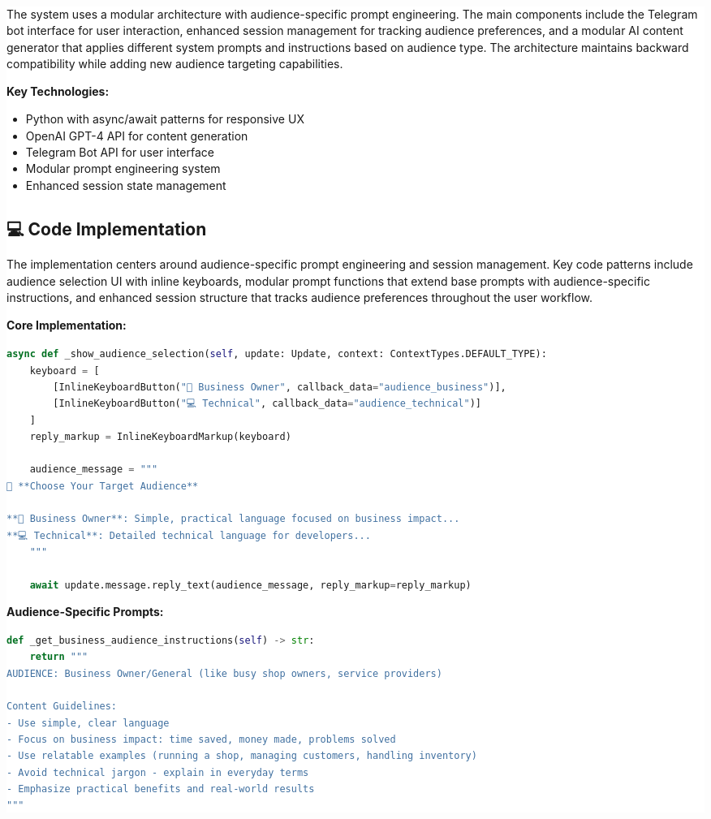 The system uses a modular architecture with audience-specific prompt engineering. The main components include the Telegram bot interface for user interaction, enhanced session management for tracking audience preferences, and a modular AI content generator that applies different system prompts and instructions based on audience type. The architecture maintains backward compatibility while adding new audience targeting capabilities.

**Key Technologies:**
- Python with async/await patterns for responsive UX
- OpenAI GPT-4 API for content generation
- Telegram Bot API for user interface
- Modular prompt engineering system
- Enhanced session state management

## 💻 Code Implementation

The implementation centers around audience-specific prompt engineering and session management. Key code patterns include audience selection UI with inline keyboards, modular prompt functions that extend base prompts with audience-specific instructions, and enhanced session structure that tracks audience preferences throughout the user workflow.

**Core Implementation:**
```python
async def _show_audience_selection(self, update: Update, context: ContextTypes.DEFAULT_TYPE):
    keyboard = [
        [InlineKeyboardButton("🏢 Business Owner", callback_data="audience_business")],
        [InlineKeyboardButton("💻 Technical", callback_data="audience_technical")]
    ]
    reply_markup = InlineKeyboardMarkup(keyboard)
    
    audience_message = """
🎯 **Choose Your Target Audience**

**🏢 Business Owner**: Simple, practical language focused on business impact...
**💻 Technical**: Detailed technical language for developers...
    """
    
    await update.message.reply_text(audience_message, reply_markup=reply_markup)
```

**Audience-Specific Prompts:**
```python
def _get_business_audience_instructions(self) -> str:
    return """
AUDIENCE: Business Owner/General (like busy shop owners, service providers)

Content Guidelines:
- Use simple, clear language
- Focus on business impact: time saved, money made, problems solved
- Use relatable examples (running a shop, managing customers, handling inventory)
- Avoid technical jargon - explain in everyday terms
- Emphasize practical benefits and real-world results
"""
```
